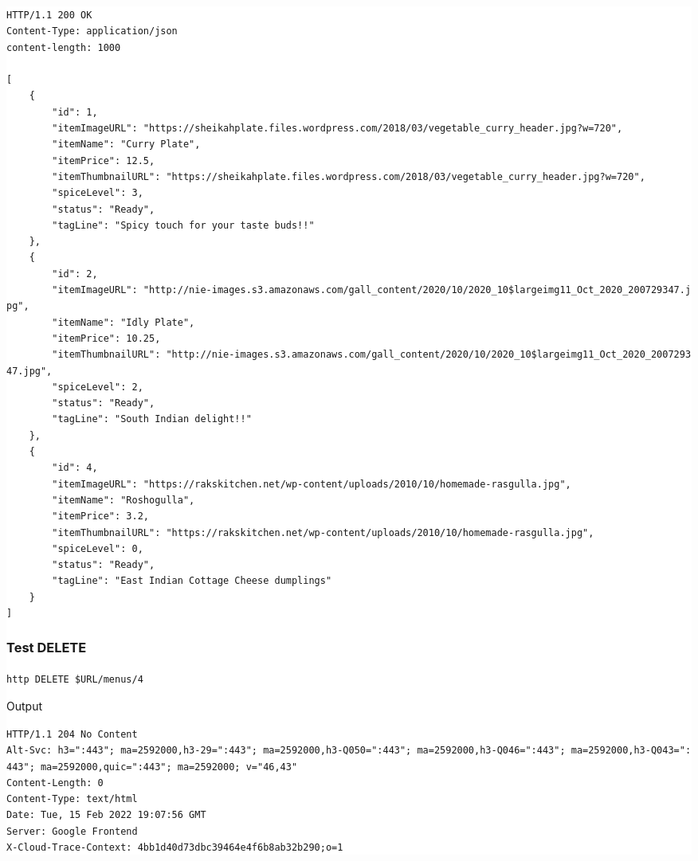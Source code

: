 ```
HTTP/1.1 200 OK
Content-Type: application/json
content-length: 1000

[
    {
        "id": 1,
        "itemImageURL": "https://sheikahplate.files.wordpress.com/2018/03/vegetable_curry_header.jpg?w=720",
        "itemName": "Curry Plate",
        "itemPrice": 12.5,
        "itemThumbnailURL": "https://sheikahplate.files.wordpress.com/2018/03/vegetable_curry_header.jpg?w=720",
        "spiceLevel": 3,
        "status": "Ready",
        "tagLine": "Spicy touch for your taste buds!!"
    },
    {
        "id": 2,
        "itemImageURL": "http://nie-images.s3.amazonaws.com/gall_content/2020/10/2020_10$largeimg11_Oct_2020_200729347.jpg",
        "itemName": "Idly Plate",
        "itemPrice": 10.25,
        "itemThumbnailURL": "http://nie-images.s3.amazonaws.com/gall_content/2020/10/2020_10$largeimg11_Oct_2020_200729347.jpg",
        "spiceLevel": 2,
        "status": "Ready",
        "tagLine": "South Indian delight!!"
    },
    {
        "id": 4,
        "itemImageURL": "https://rakskitchen.net/wp-content/uploads/2010/10/homemade-rasgulla.jpg",
        "itemName": "Roshogulla",
        "itemPrice": 3.2,
        "itemThumbnailURL": "https://rakskitchen.net/wp-content/uploads/2010/10/homemade-rasgulla.jpg",
        "spiceLevel": 0,
        "status": "Ready",
        "tagLine": "East Indian Cottage Cheese dumplings"
    }
]

```

### Test DELETE

```
http DELETE $URL/menus/4
```

Output
```
HTTP/1.1 204 No Content
Alt-Svc: h3=":443"; ma=2592000,h3-29=":443"; ma=2592000,h3-Q050=":443"; ma=2592000,h3-Q046=":443"; ma=2592000,h3-Q043=":443"; ma=2592000,quic=":443"; ma=2592000; v="46,43"
Content-Length: 0
Content-Type: text/html
Date: Tue, 15 Feb 2022 19:07:56 GMT
Server: Google Frontend
X-Cloud-Trace-Context: 4bb1d40d73dbc39464e4f6b8ab32b290;o=1
```
